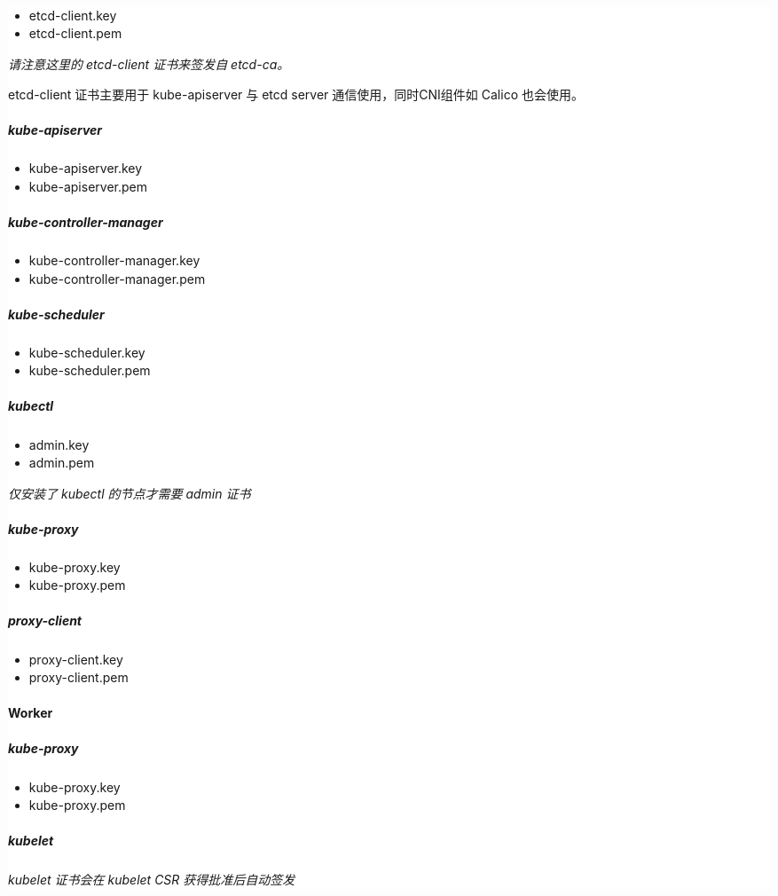 - etcd-client.key
- etcd-client.pem

*请注意这里的 etcd-client 证书来签发自 etcd-ca。*

etcd-client 证书主要用于 kube-apiserver 与 etcd server 通信使用，同时CNI组件如 Calico 也会使用。



##### kube-apiserver

- kube-apiserver.key
- kube-apiserver.pem



##### kube-controller-manager

- kube-controller-manager.key
- kube-controller-manager.pem



##### kube-scheduler

- kube-scheduler.key
- kube-scheduler.pem



##### kubectl 

- admin.key
- admin.pem

*仅安装了 kubectl 的节点才需要 admin 证书*



##### kube-proxy

- kube-proxy.key
- kube-proxy.pem



##### proxy-client

- proxy-client.key
- proxy-client.pem



#### Worker 

##### kube-proxy

- kube-proxy.key
- kube-proxy.pem



##### kubelet

*kubelet 证书会在 kubelet CSR 获得批准后自动签发*

